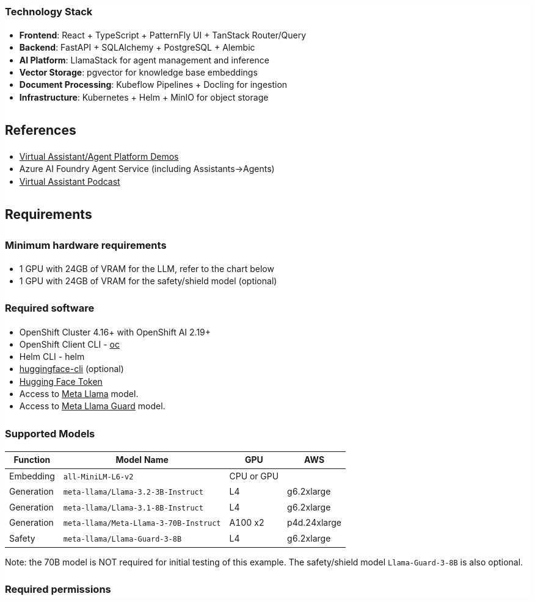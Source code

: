 ### Technology Stack

- **Frontend**: React + TypeScript + PatternFly UI + TanStack Router/Query
- **Backend**: FastAPI + SQLAlchemy + PostgreSQL + Alembic
- **AI Platform**: LlamaStack for agent management and inference
- **Vector Storage**: pgvector for knowledge base embeddings
- **Document Processing**: Kubeflow Pipelines + Docling for ingestion
- **Infrastructure**: Kubernetes + Helm + MinIO for object storage

## References

- [Virtual Assistant/Agent Platform Demos](https://www.youtube.com/watch?v=Trw9JyBJiyU&t=1787s)
- Azure AI Foundry Agent Service (including Assistants->Agents)
- [Virtual Assistant Podcast](https://www.youtube.com/watch?v=QjJ2HrOa3J0)

## Requirements

### Minimum hardware requirements

- 1 GPU with 24GB of VRAM for the LLM, refer to the chart below
- 1 GPU with 24GB of VRAM for the safety/shield model (optional)

### Required software

- OpenShift Cluster 4.16+ with OpenShift AI 2.19+
- OpenShift Client CLI - [oc](https://docs.redhat.com/en/documentation/openshift_container_platform/4.18/html/cli_tools/openshift-cli-oc#installing-openshift-cli)
- Helm CLI - helm
- [huggingface-cli](https://huggingface.co/docs/huggingface_hub/guides/cli) (optional)
- [Hugging Face Token](https://huggingface.co/settings/tokens)
- Access to [Meta Llama](https://huggingface.co/meta-llama/Llama-3.2-3B-Instruct/) model.
- Access to [Meta Llama Guard](https://huggingface.co/meta-llama/Llama-Guard-3-8B/) model.

### Supported Models

| Function    | Model Name                             | GPU         | AWS
|-------------|----------------------------------------|-------------|-------------
| Embedding   | `all-MiniLM-L6-v2`                     | CPU or GPU  |
| Generation  | `meta-llama/Llama-3.2-3B-Instruct`     | L4          | g6.2xlarge
| Generation  | `meta-llama/Llama-3.1-8B-Instruct`     | L4          | g6.2xlarge
| Generation  | `meta-llama/Meta-Llama-3-70B-Instruct` | A100 x2     | p4d.24xlarge
| Safety      | `meta-llama/Llama-Guard-3-8B`          | L4          | g6.2xlarge

Note: the 70B model is NOT required for initial testing of this example.  The safety/shield model `Llama-Guard-3-8B` is also optional.

### Required permissions
